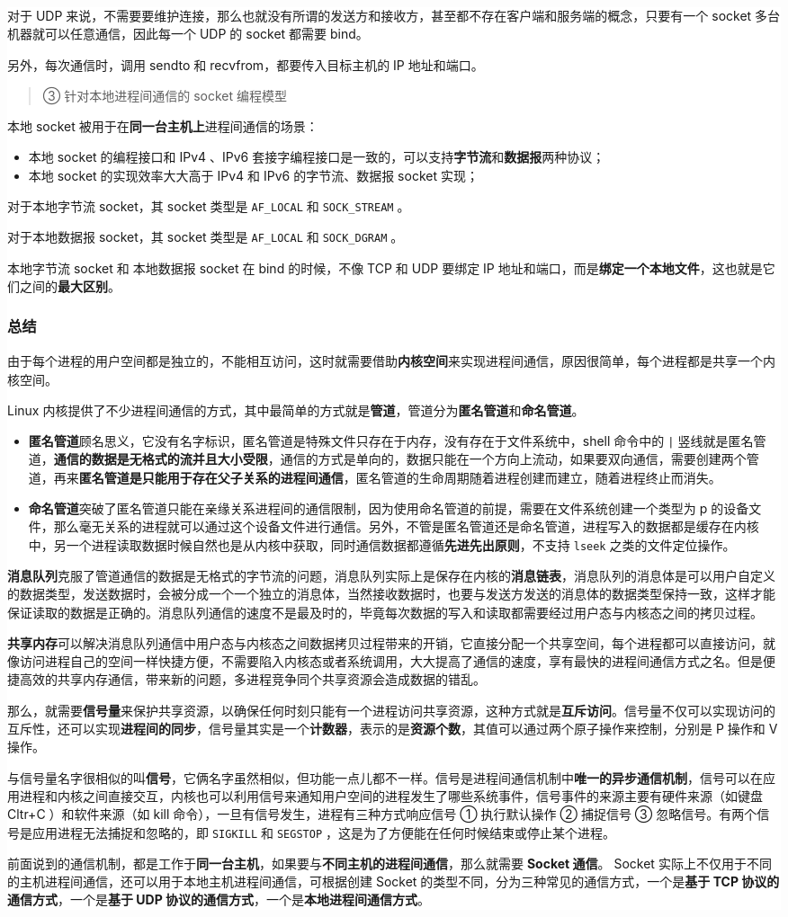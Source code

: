 对于 UDP 来说，不需要要维护连接，那么也就没有所谓的发送方和接收方，甚至都不存在客户端和服务端的概念，只要有一个 socket 多台机器就可以任意通信，因此每一个 UDP 的 socket 都需要 bind。

另外，每次通信时，调用 sendto 和 recvfrom，都要传入目标主机的 IP 地址和端口。

> ③ 针对本地进程间通信的 socket 编程模型

本地 socket 被用于在**同一台主机上**进程间通信的场景：

- 本地 socket 的编程接口和 IPv4 、IPv6 套接字编程接口是一致的，可以支持**字节流**和**数据报**两种协议；
- 本地 socket 的实现效率大大高于 IPv4 和 IPv6 的字节流、数据报 socket 实现；

对于本地字节流 socket，其 socket 类型是 ```AF_LOCAL``` 和 ```SOCK_STREAM``` 。

对于本地数据报 socket，其 socket 类型是 ```AF_LOCAL``` 和 ```SOCK_DGRAM``` 。

本地字节流 socket 和 本地数据报 socket 在 bind 的时候，不像 TCP 和 UDP 要绑定 IP 地址和端口，而是**绑定一个本地文件**，这也就是它们之间的**最大区别**。

### 总结

由于每个进程的用户空间都是独立的，不能相互访问，这时就需要借助**内核空间**来实现进程间通信，原因很简单，每个进程都是共享一个内核空间。

Linux 内核提供了不少进程间通信的方式，其中最简单的方式就是**管道**，管道分为**匿名管道**和**命名管道**。

- **匿名管道**顾名思义，它没有名字标识，匿名管道是特殊文件只存在于内存，没有存在于文件系统中，shell 命令中的 ```|``` 竖线就是匿名管道，**通信的数据是无格式的流并且大小受限**，通信的方式是单向的，数据只能在一个方向上流动，如果要双向通信，需要创建两个管道，再来**匿名管道是只能用于存在父子关系的进程间通信**，匿名管道的生命周期随着进程创建而建立，随着进程终止而消失。

- **命名管道**突破了匿名管道只能在亲缘关系进程间的通信限制，因为使用命名管道的前提，需要在文件系统创建一个类型为 p 的设备文件，那么毫无关系的进程就可以通过这个设备文件进行通信。另外，不管是匿名管道还是命名管道，进程写入的数据都是缓存在内核中，另一个进程读取数据时候自然也是从内核中获取，同时通信数据都遵循**先进先出原则**，不支持 ```lseek``` 之类的文件定位操作。

**消息队列**克服了管道通信的数据是无格式的字节流的问题，消息队列实际上是保存在内核的**消息链表**，消息队列的消息体是可以用户自定义的数据类型，发送数据时，会被分成一个一个独立的消息体，当然接收数据时，也要与发送方发送的消息体的数据类型保持一致，这样才能保证读取的数据是正确的。消息队列通信的速度不是最及时的，毕竟每次数据的写入和读取都需要经过用户态与内核态之间的拷贝过程。

**共享内存**可以解决消息队列通信中用户态与内核态之间数据拷贝过程带来的开销，它直接分配一个共享空间，每个进程都可以直接访问，就像访问进程自己的空间一样快捷方便，不需要陷入内核态或者系统调用，大大提高了通信的速度，享有最快的进程间通信方式之名。但是便捷高效的共享内存通信，带来新的问题，多进程竞争同个共享资源会造成数据的错乱。

那么，就需要**信号量**来保护共享资源，以确保任何时刻只能有一个进程访问共享资源，这种方式就是**互斥访问**。信号量不仅可以实现访问的互斥性，还可以实现**进程间的同步**，信号量其实是一个**计数器**，表示的是**资源个数**，其值可以通过两个原子操作来控制，分别是 P 操作和 V 操作。

与信号量名字很相似的叫**信号**，它俩名字虽然相似，但功能一点儿都不一样。信号是进程间通信机制中**唯一的异步通信机制**，信号可以在应用进程和内核之间直接交互，内核也可以利用信号来通知用户空间的进程发生了哪些系统事件，信号事件的来源主要有硬件来源（如键盘 Cltr+C ）和软件来源（如 kill 命令），一旦有信号发生，进程有三种方式响应信号 ① 执行默认操作 ② 捕捉信号 ③ 忽略信号。有两个信号是应用进程无法捕捉和忽略的，即 ```SIGKILL``` 和 ```SEGSTOP``` ，这是为了方便能在任何时候结束或停止某个进程。

前面说到的通信机制，都是工作于**同一台主机**，如果要与**不同主机的进程间通信**，那么就需要 **Socket 通信**。 Socket 实际上不仅用于不同的主机进程间通信，还可以用于本地主机进程间通信，可根据创建 Socket 的类型不同，分为三种常见的通信方式，一个是**基于 TCP 协议的通信方式**，一个是**基于 UDP 协议的通信方式**，一个是**本地进程间通信方式**。
